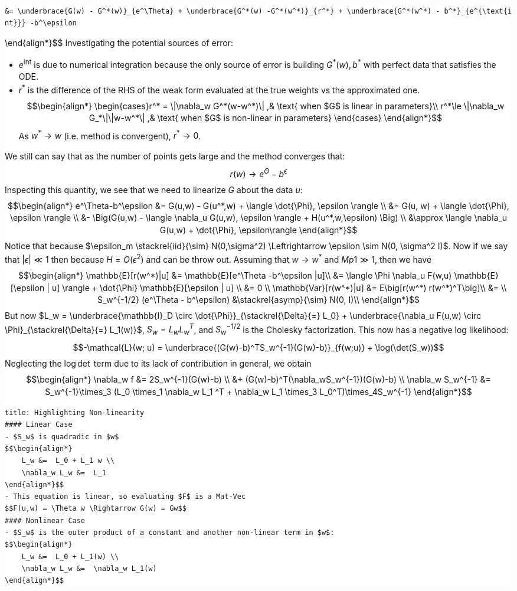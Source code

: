 	&= \underbrace{G(w) - G^*(w)}_{e^\Theta} + \underbrace{G^*(w) -G^*(w^*)}_{r^*} + \underbrace{G^*(w^*) - b^*}_{e^{\text{int}}} -b^\epsilon
\end{align*}$$
Investigating the potential sources of error: 
- $e^\text{int}$ is due to numerical integration because the only source of error is building $G^*(w),b^*$ with perfect data that satisfies the ODE. 
- $r^*$ is the difference of the RHS of the weak form evaluated at the true weights vs the approximated one. $$\begin{align*}
		\begin{cases}r^* = \|\nabla_w G^*(w-w^*)\| ,& \text{ when $G$ is linear in parameters}\\
		r^*\le \|\nabla_w G_*\|\|w-w^*\| ,& \text{ when $G$ is non-linear in parameters}
\end{cases}
	\end{align*}$$As  $w^*\rightarrow w$ (i.e. method is convergent),  $r^* \rightarrow 0$. 

We still can say that as the number of points gets large and the method converges that:
$$r(w) \rightarrow e^\Theta -b^\epsilon$$
Inspecting this quantity, we see that we need to linearize $G$ about the  data $u$:
$$\begin{align*}
	e^\Theta-b^\epsilon &= G(u,w) - G(u^*,w) + \langle \dot{\Phi}, \epsilon \rangle \\
	&= G(u, w) + \langle \dot{\Phi}, \epsilon \rangle \\
	&- \Big(G(u,w) - \langle \nabla_u G(u,w), \epsilon \rangle + H(u^*,w,\epsilon) \Big) \\
	&\approx \langle \nabla_u G(u,w) + \dot{\Phi}, \epsilon\rangle
\end{align*}$$
Notice that because $\epsilon_m \stackrel{iid}{\sim} N(0,\sigma^2) \Leftrightarrow \epsilon \sim N(0, \sigma^2 I)$. Now if we say that $|\epsilon| \ll 1$ then because $H = O(\epsilon^2)$ and can be throw out. 
Assuming that $w \rightarrow w^*$ and $Mp1 \gg 1$, then we have
$$\begin{align*}
	\mathbb{E}[r(w^*)|u] &= \mathbb{E}[e^\Theta -b^\epsilon |u]\\
	&= \langle \Phi \nabla_u F(w,u) \mathbb{E}[\epsilon | u] \rangle + \dot{\Phi} \mathbb{E}[\epsilon | u] \\
	&= 0 \\ 
	\mathbb{Var}[r(w^*)|u] &= E\big[r(w^*) r(w^*)^T\big]\\
	&=  \\
	S_w^{-1/2} (e^\Theta - b^\epsilon) &\stackrel{asymp}{\sim} N(0, I)\\
\end{align*}$$
But now  $L_w =  \underbrace{\mathbb{I}_D \circ \dot{\Phi}}_{\stackrel{\Delta}{=} L_0} + \underbrace{\nabla_u F(u,w) \circ \Phi}_{\stackrel{\Delta}{=} L_1(w)}$,
$S_w = L_wL_w^T$, and $S_w^{-1/2}$ is the Cholesky factorization. This now has a negative log likelihood:
$$-\mathcal{L}(w; u) = \underbrace{(G(w)-b)^TS_w^{-1}(G(w)-b)}_{f(w;u)} + \log(\det(S_w))$$Neglecting  the $\log\det$ term due to its lack of contribution in general, we obtain 
$$\begin{align*}
\nabla_w f &=  2S_w^{-1}(G(w)-b) \\
&+ (G(w)-b)^T(\nabla_wS_w^{-1})(G(w)-b) \\
\nabla_w S_w^{-1} &= S_w^{-1}\times_3 (L_0 \times_1 \nabla_w L_1 ^T + \nabla_w L_1 \times_3 L_0^T)\times_4S_w^{-1}
\end{align*}$$
```ad-summary
title: Highlighting Non-linearity
#### Linear Case
- $S_w$ is quadradic in $w$
$$\begin{align*}
	L_w &=  L_0 + L_1 w \\
	\nabla_w L_w &=  L_1
\end{align*}$$ 
- This equation is linear, so evaluating $F$ is a Mat-Vec
$$F(u,w) = \Theta w \Rightarrow G(w) = Gw$$
#### Nonlinear Case
- $S_w$ is the outer product of a constant and another non-linear term in $w$:
$$\begin{align*}
	L_w &=  L_0 + L_1(w) \\
	\nabla_w L_w &=  \nabla_w L_1(w)
\end{align*}$$ 
```